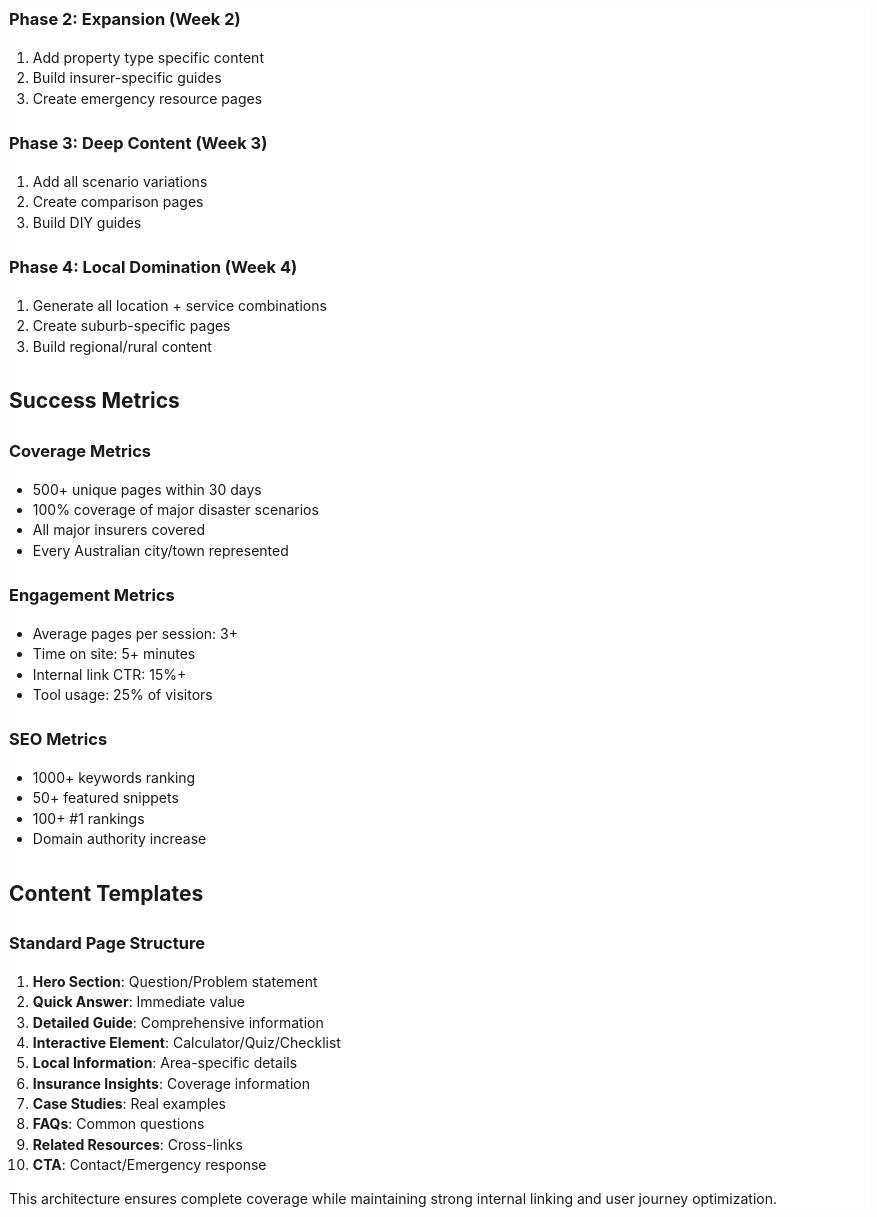 ### Phase 2: Expansion (Week 2)
1. Add property type specific content
2. Build insurer-specific guides
3. Create emergency resource pages

### Phase 3: Deep Content (Week 3)
1. Add all scenario variations
2. Create comparison pages
3. Build DIY guides

### Phase 4: Local Domination (Week 4)
1. Generate all location + service combinations
2. Create suburb-specific pages
3. Build regional/rural content

## Success Metrics

### Coverage Metrics
- 500+ unique pages within 30 days
- 100% coverage of major disaster scenarios
- All major insurers covered
- Every Australian city/town represented

### Engagement Metrics
- Average pages per session: 3+
- Time on site: 5+ minutes
- Internal link CTR: 15%+
- Tool usage: 25% of visitors

### SEO Metrics
- 1000+ keywords ranking
- 50+ featured snippets
- 100+ #1 rankings
- Domain authority increase

## Content Templates

### Standard Page Structure
1. **Hero Section**: Question/Problem statement
2. **Quick Answer**: Immediate value
3. **Detailed Guide**: Comprehensive information
4. **Interactive Element**: Calculator/Quiz/Checklist
5. **Local Information**: Area-specific details
6. **Insurance Insights**: Coverage information
7. **Case Studies**: Real examples
8. **FAQs**: Common questions
9. **Related Resources**: Cross-links
10. **CTA**: Contact/Emergency response

This architecture ensures complete coverage while maintaining strong internal linking and user journey optimization.
